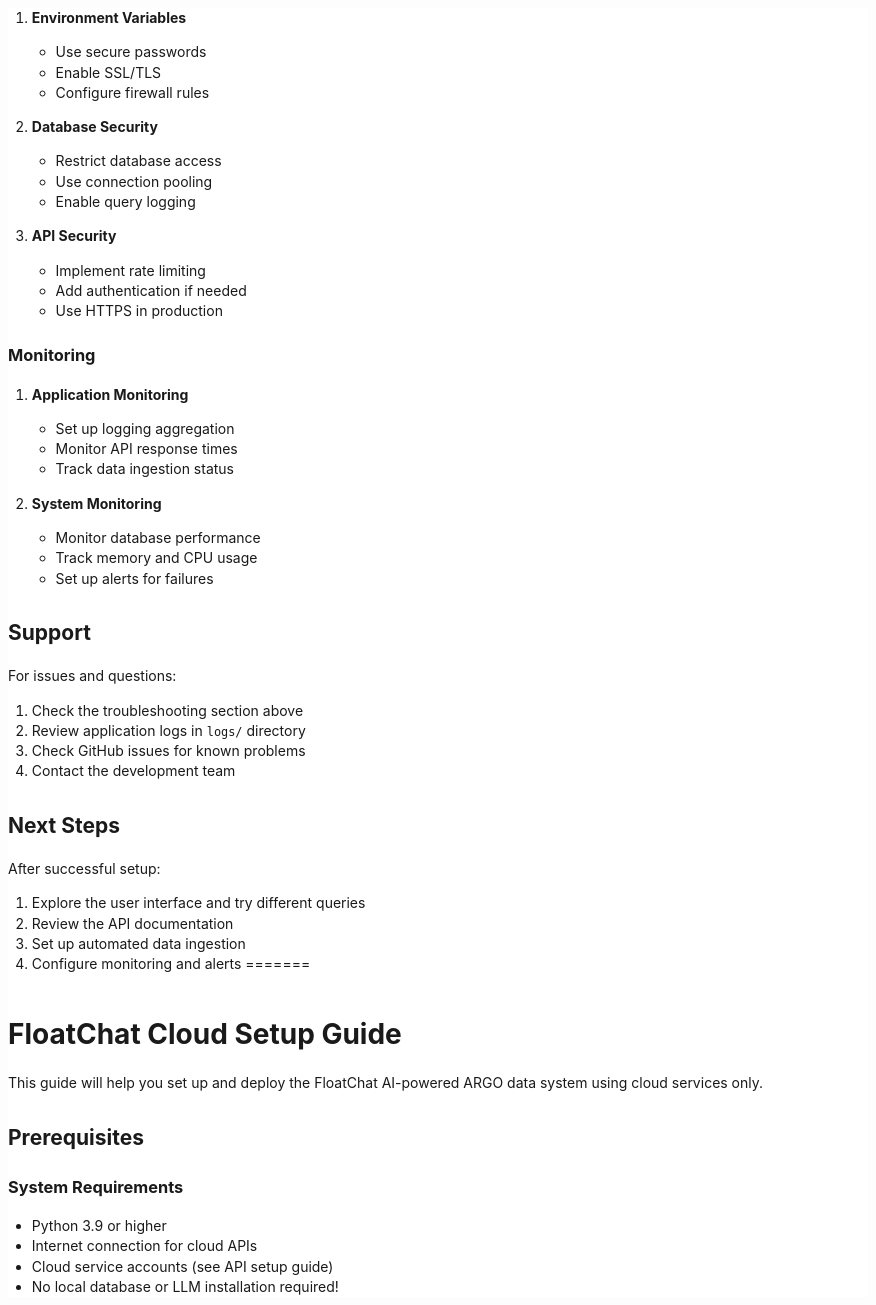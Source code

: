 1. **Environment Variables**
   - Use secure passwords
   - Enable SSL/TLS
   - Configure firewall rules

2. **Database Security**
   - Restrict database access
   - Use connection pooling
   - Enable query logging

3. **API Security**
   - Implement rate limiting
   - Add authentication if needed
   - Use HTTPS in production

### Monitoring

1. **Application Monitoring**
   - Set up logging aggregation
   - Monitor API response times
   - Track data ingestion status

2. **System Monitoring**
   - Monitor database performance
   - Track memory and CPU usage
   - Set up alerts for failures

## Support

For issues and questions:
1. Check the troubleshooting section above
2. Review application logs in `logs/` directory
3. Check GitHub issues for known problems
4. Contact the development team

## Next Steps

After successful setup:
1. Explore the user interface and try different queries
2. Review the API documentation
3. Set up automated data ingestion
4. Configure monitoring and alerts
=======
# FloatChat Cloud Setup Guide

This guide will help you set up and deploy the FloatChat AI-powered ARGO data system using cloud services only.

## Prerequisites

### System Requirements
- Python 3.9 or higher
- Internet connection for cloud APIs
- Cloud service accounts (see API setup guide)
- No local database or LLM installation required!
